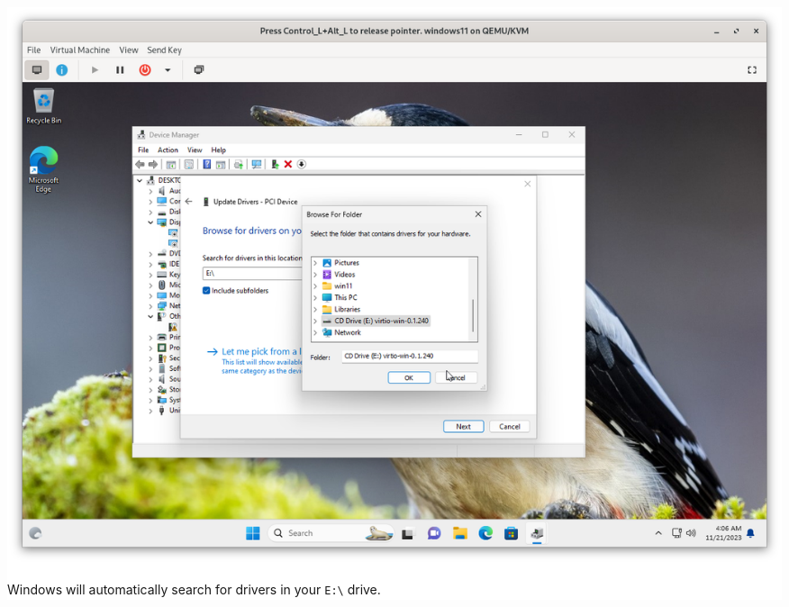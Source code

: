 ![Device Manager Search E Driver](./10.%20VirtIO-Load-drivers/w11-device-manger-search-e-driver.png)

Windows will automatically search for drivers in your `E:\` drive.
